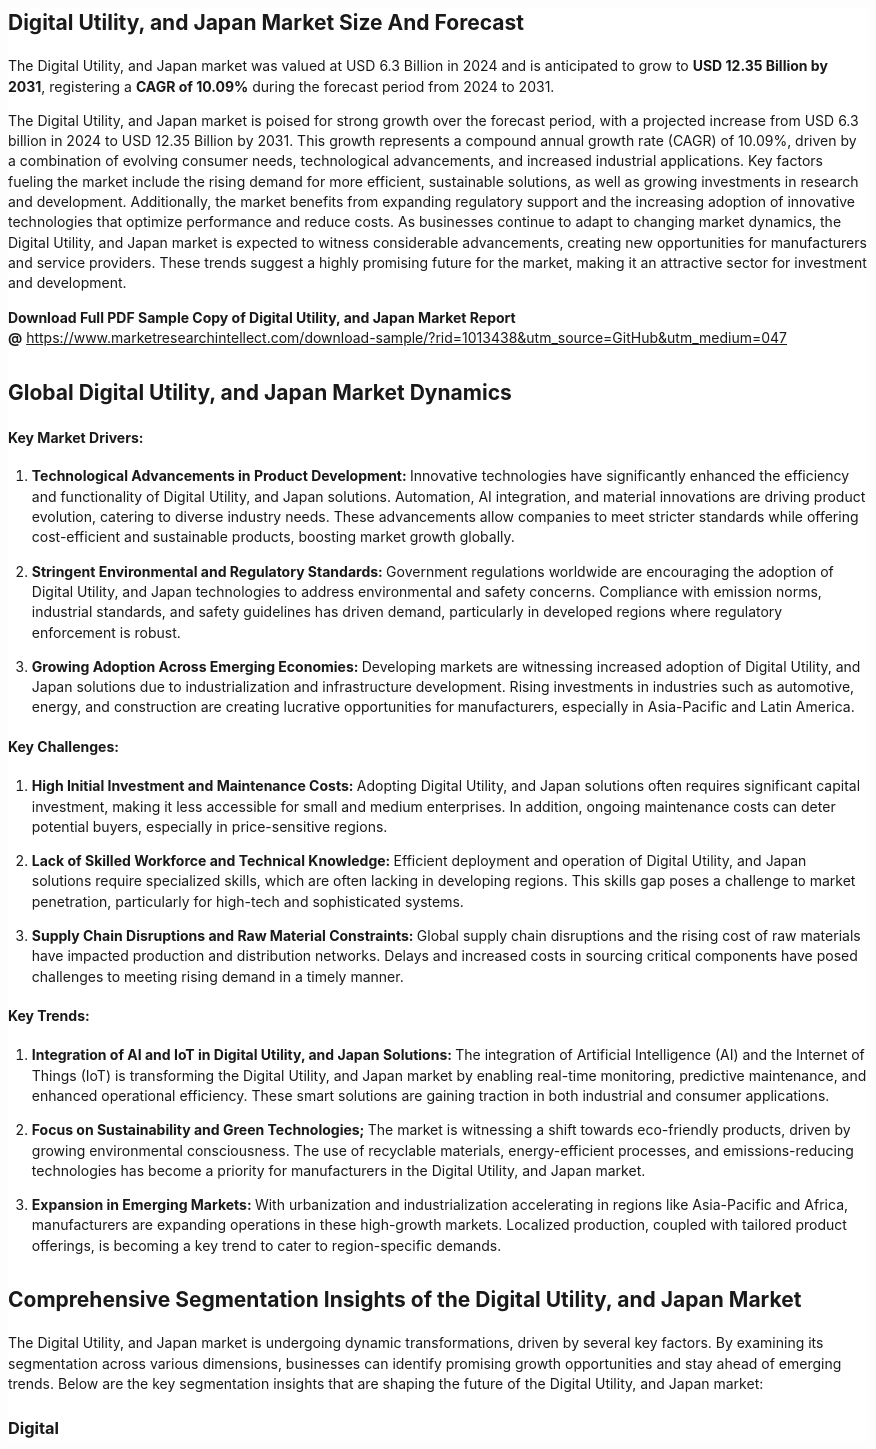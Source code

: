 <h2>Digital Utility, and Japan Market Size And Forecast</h2><p>The Digital Utility, and Japan market was valued at USD 6.3 Billion in 2024 and is anticipated to grow to <strong>USD 12.35 Billion by 2031</strong>, registering a <strong>CAGR of 10.09%</strong> during the forecast period from 2024 to 2031.</p><p>The Digital Utility, and Japan market is poised for strong growth over the forecast period, with a projected increase from USD 6.3 billion in 2024 to USD 12.35 Billion by 2031. This growth represents a compound annual growth rate (CAGR) of 10.09%, driven by a combination of evolving consumer needs, technological advancements, and increased industrial applications. Key factors fueling the market include the rising demand for more efficient, sustainable solutions, as well as growing investments in research and development. Additionally, the market benefits from expanding regulatory support and the increasing adoption of innovative technologies that optimize performance and reduce costs. As businesses continue to adapt to changing market dynamics, the Digital Utility, and Japan market is expected to witness considerable advancements, creating new opportunities for manufacturers and service providers. These trends suggest a highly promising future for the market, making it an attractive sector for investment and development.</p><p><strong>Download Full PDF Sample Copy of Digital Utility, and Japan Market Report @</strong>&nbsp;<a href="https://www.marketresearchintellect.com/download-sample/?rid=1013438&amp;utm_source=GitHub&amp;utm_medium=047">https://www.marketresearchintellect.com/download-sample/?rid=1013438&amp;utm_source=GitHub&amp;utm_medium=047</a></p><h2>Global Digital Utility, and Japan Market Dynamics</h2><h4><strong>Key Market Drivers:</strong></h4><ol><li><p><strong>Technological Advancements in Product Development:&nbsp;</strong>Innovative technologies have significantly enhanced the efficiency and functionality of Digital Utility, and Japan solutions. Automation, AI integration, and material innovations are driving product evolution, catering to diverse industry needs. These advancements allow companies to meet stricter standards while offering cost-efficient and sustainable products, boosting market growth globally.</p></li><li><p><strong>Stringent Environmental and Regulatory Standards:&nbsp;</strong>Government regulations worldwide are encouraging the adoption of Digital Utility, and Japan technologies to address environmental and safety concerns. Compliance with emission norms, industrial standards, and safety guidelines has driven demand, particularly in developed regions where regulatory enforcement is robust.</p></li><li><p><strong>Growing Adoption Across Emerging Economies:&nbsp;</strong>Developing markets are witnessing increased adoption of Digital Utility, and Japan solutions due to industrialization and infrastructure development. Rising investments in industries such as automotive, energy, and construction are creating lucrative opportunities for manufacturers, especially in Asia-Pacific and Latin America.</p></li></ol><h4><strong>Key Challenges:</strong></h4><ol><li><p><strong>High Initial Investment and Maintenance Costs:&nbsp;</strong>Adopting Digital Utility, and Japan solutions often requires significant capital investment, making it less accessible for small and medium enterprises. In addition, ongoing maintenance costs can deter potential buyers, especially in price-sensitive regions.</p></li><li><p><strong>Lack of Skilled Workforce and Technical Knowledge:&nbsp;</strong>Efficient deployment and operation of Digital Utility, and Japan solutions require specialized skills, which are often lacking in developing regions. This skills gap poses a challenge to market penetration, particularly for high-tech and sophisticated systems.</p></li><li><p><strong>Supply Chain Disruptions and Raw Material Constraints:&nbsp;</strong>Global supply chain disruptions and the rising cost of raw materials have impacted production and distribution networks. Delays and increased costs in sourcing critical components have posed challenges to meeting rising demand in a timely manner.</p></li></ol><h4><strong>Key Trends:</strong></h4><ol><li><p><strong>Integration of AI and IoT in Digital Utility, and Japan Solutions:&nbsp;</strong>The integration of Artificial Intelligence (AI) and the Internet of Things (IoT) is transforming the Digital Utility, and Japan market by enabling real-time monitoring, predictive maintenance, and enhanced operational efficiency. These smart solutions are gaining traction in both industrial and consumer applications.</p></li><li><p><strong>Focus on Sustainability and Green Technologies;&nbsp;</strong>The market is witnessing a shift towards eco-friendly products, driven by growing environmental consciousness. The use of recyclable materials, energy-efficient processes, and emissions-reducing technologies has become a priority for manufacturers in the Digital Utility, and Japan market.</p></li><li><p><strong>Expansion in Emerging Markets:&nbsp;</strong>With urbanization and industrialization accelerating in regions like Asia-Pacific and Africa, manufacturers are expanding operations in these high-growth markets. Localized production, coupled with tailored product offerings, is becoming a key trend to cater to region-specific demands.</p></li></ol><div class="article-main__content" data-test-id="publishing-text-block"><h2>Comprehensive Segmentation Insights of the Digital Utility, and Japan Market</h2><p>The Digital Utility, and Japan market is undergoing dynamic transformations, driven by several key factors. By examining its segmentation across various dimensions, businesses can identify promising growth opportunities and stay ahead of emerging trends. Below are the key segmentation insights that are shaping the future of the Digital Utility, and Japan market:</p><h3><strong>Digital
